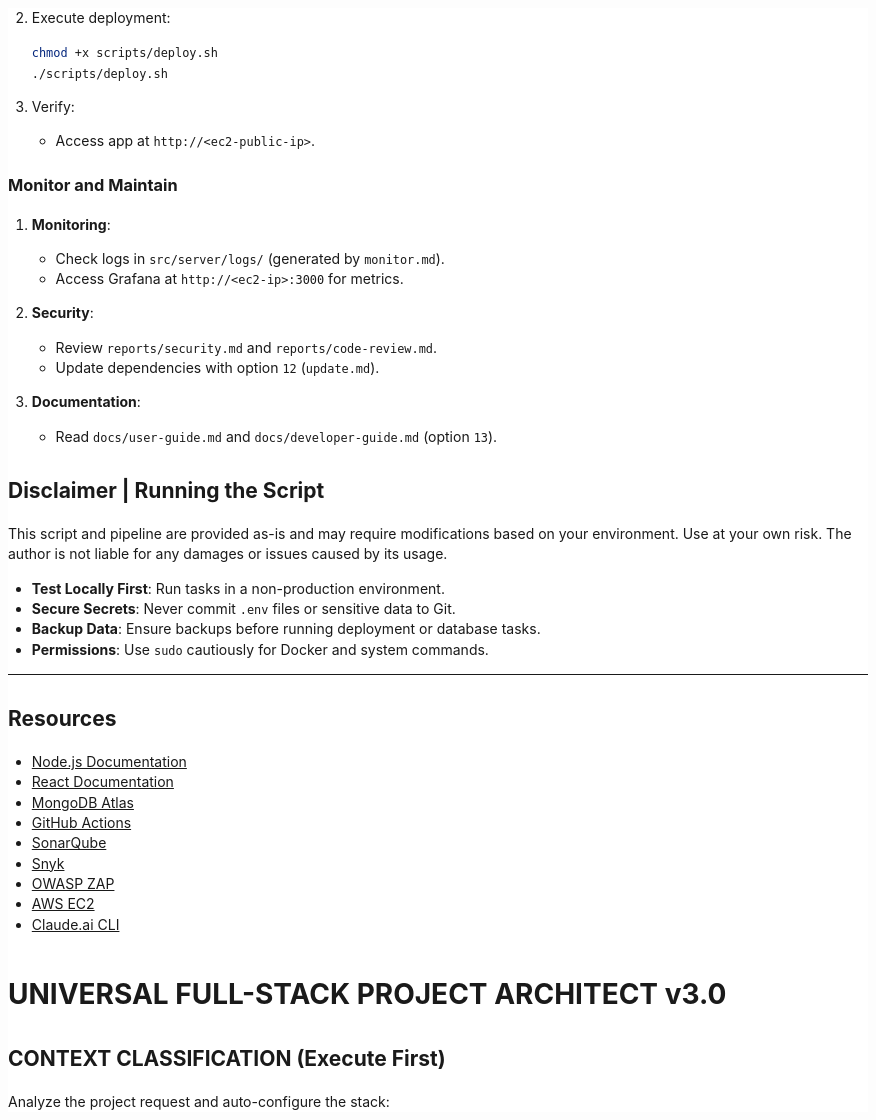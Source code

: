 2. Execute deployment:
   ```bash
   chmod +x scripts/deploy.sh
   ./scripts/deploy.sh
   ```

3. Verify:
   - Access app at `http://<ec2-public-ip>`.

### Monitor and Maintain

1. **Monitoring**:
   - Check logs in `src/server/logs/` (generated by `monitor.md`).
   - Access Grafana at `http://<ec2-ip>:3000` for metrics.

2. **Security**:
   - Review `reports/security.md` and `reports/code-review.md`.
   - Update dependencies with option `12` (`update.md`).

3. **Documentation**:
   - Read `docs/user-guide.md` and `docs/developer-guide.md` (option `13`).


## Disclaimer | Running the Script

This script and pipeline are provided as-is and may require modifications based on your environment. Use at your own risk. The author is not liable for any damages or issues caused by its usage.

- **Test Locally First**: Run tasks in a non-production environment.
- **Secure Secrets**: Never commit `.env` files or sensitive data to Git.
- **Backup Data**: Ensure backups before running deployment or database tasks.
- **Permissions**: Use `sudo` cautiously for Docker and system commands.

---

## Resources

- [Node.js Documentation](https://nodejs.org/en/docs/)
- [React Documentation](https://react.dev/learn)
- [MongoDB Atlas](https://www.mongodb.com/docs/atlas/)
- [GitHub Actions](https://docs.github.com/en/actions)
- [SonarQube](https://docs.sonarqube.org/latest/)
- [Snyk](https://docs.snyk.io/)
- [OWASP ZAP](https://www.zaproxy.org/docs/)
- [AWS EC2](https://aws.amazon.com/ec2/getting-started/)
- [Claude.ai CLI](https://docs.anthropic.com/)

# UNIVERSAL FULL-STACK PROJECT ARCHITECT v3.0

## CONTEXT CLASSIFICATION (Execute First)

Analyze the project request and auto-configure the stack:
